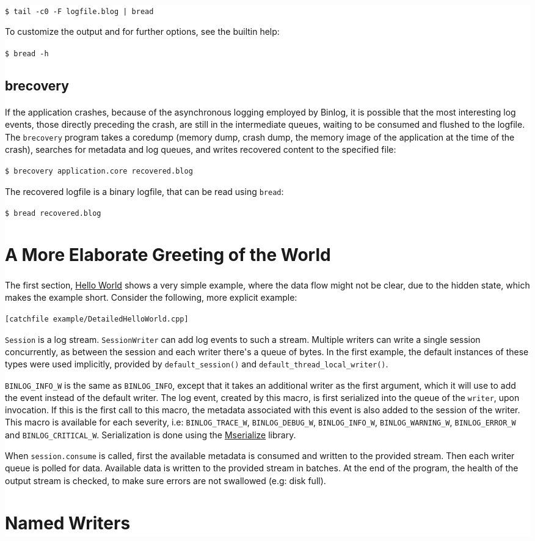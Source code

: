     $ tail -c0 -F logfile.blog | bread

To customize the output and for further options, see the builtin help:

    $ bread -h

## brecovery

If the application crashes, because of the asynchronous logging employed by
Binlog, it is possible that the most interesting log events, those directly
preceding the crash, are still in the intermediate queues, waiting to be
consumed and flushed to the logfile. The `brecovery` program takes a coredump
(memory dump, crash dump, the memory image of the application at the time of the
crash), searches for metadata and log queues, and writes recovered content to the specified file:

    $ brecovery application.core recovered.blog

The recovered logfile is a binary logfile, that can be read using `bread`:

    $ bread recovered.blog

# A More Elaborate Greeting of the World

The first section, [Hello World](#hello-world) shows a very simple example,
where the data flow might not be clear, due to the hidden state,
which makes the example short. Consider the following, more explicit example:

    [catchfile example/DetailedHelloWorld.cpp]

`Session` is a log stream. `SessionWriter` can add log events to such a stream.
Multiple writers can write a single session concurrently,
as between the session and  each writer there's a queue of bytes.
In the first example, the default instances of these types were used implicitly,
provided by `default_session()` and `default_thread_local_writer()`.

`BINLOG_INFO_W` is the same as `BINLOG_INFO`, except that it takes
an additional writer as the first argument, which it will use
to add the event instead of the default writer.
The log event, created by this macro, is first serialized into the
queue of the `writer`, upon invocation. If this is the first
call to this macro, the metadata associated with this event
is also added to the session of the writer.
This macro is available for each severity, i.e:
`BINLOG_TRACE_W`, `BINLOG_DEBUG_W`, `BINLOG_INFO_W`, `BINLOG_WARNING_W`, `BINLOG_ERROR_W` and `BINLOG_CRITICAL_W`.
Serialization is done using the [Mserialize][] library.

When `session.consume` is called, first the available metadata is
consumed and written to the provided stream. Then each writer queue
is polled for data. Available data is written to the provided stream
in batches. At the end of the program, the health of the output stream
is checked, to make sure errors are not swallowed (e.g: disk full).

[Mserialize]: Mserialize.html

# Named Writers


[strerror]: https://en.cppreference.com/w/cpp/string/byte/strerror
[mserialize-act]: Mserialize.html#adapting-custom-types
[mserialize-rec]: Mserialize.html#adapting-user-defined-recursive-types-for-visitation
[Log rotation]: https://en.wikipedia.org/wiki/Log_rotation